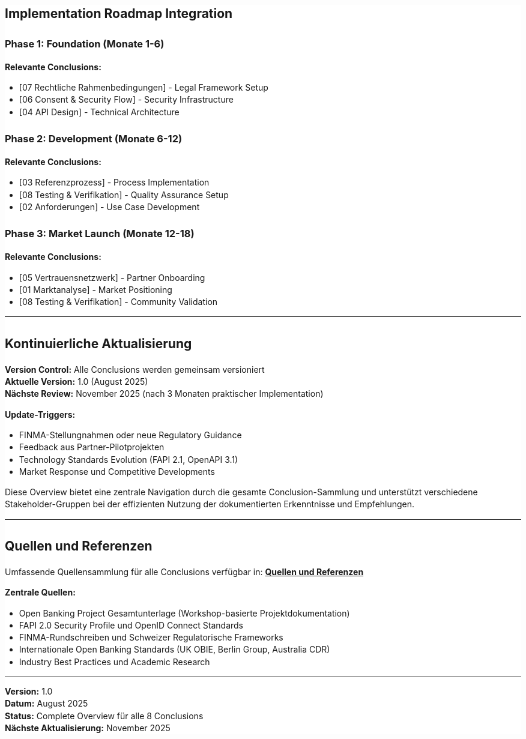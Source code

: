 
## Implementation Roadmap Integration

### Phase 1: Foundation (Monate 1-6)
**Relevante Conclusions:**
- [07 Rechtliche Rahmenbedingungen] - Legal Framework Setup
- [06 Consent & Security Flow] - Security Infrastructure
- [04 API Design] - Technical Architecture

### Phase 2: Development (Monate 6-12)  
**Relevante Conclusions:**
- [03 Referenzprozess] - Process Implementation
- [08 Testing & Verifikation] - Quality Assurance Setup
- [02 Anforderungen] - Use Case Development

### Phase 3: Market Launch (Monate 12-18)
**Relevante Conclusions:**
- [05 Vertrauensnetzwerk] - Partner Onboarding
- [01 Marktanalyse] - Market Positioning
- [08 Testing & Verifikation] - Community Validation

---

## Kontinuierliche Aktualisierung

**Version Control:** Alle Conclusions werden gemeinsam versioniert  
**Aktuelle Version:** 1.0 (August 2025)  
**Nächste Review:** November 2025 (nach 3 Monaten praktischer Implementation)

**Update-Triggers:**
- FINMA-Stellungnahmen oder neue Regulatory Guidance
- Feedback aus Partner-Pilotprojekten
- Technology Standards Evolution (FAPI 2.1, OpenAPI 3.1)
- Market Response und Competitive Developments

Diese Overview bietet eine zentrale Navigation durch die gesamte Conclusion-Sammlung und unterstützt verschiedene Stakeholder-Gruppen bei der effizienten Nutzung der dokumentierten Erkenntnisse und Empfehlungen.

---

## Quellen und Referenzen

Umfassende Quellensammlung für alle Conclusions verfügbar in: **[Quellen und Referenzen](./Quellen%20und%20Referenzen.md)**

**Zentrale Quellen:**
- Open Banking Project Gesamtunterlage (Workshop-basierte Projektdokumentation)
- FAPI 2.0 Security Profile und OpenID Connect Standards
- FINMA-Rundschreiben und Schweizer Regulatorische Frameworks
- Internationale Open Banking Standards (UK OBIE, Berlin Group, Australia CDR)
- Industry Best Practices und Academic Research

---

**Version:** 1.0  
**Datum:** August 2025  
**Status:** Complete Overview für alle 8 Conclusions  
**Nächste Aktualisierung:** November 2025